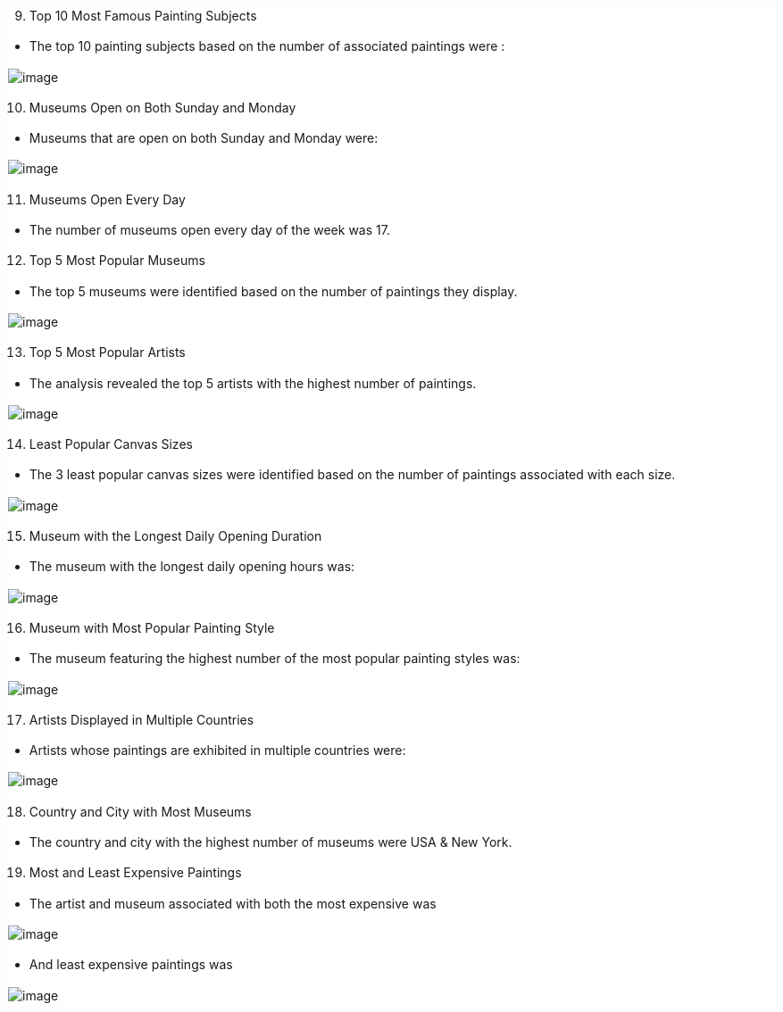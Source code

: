 9. Top 10 Most Famous Painting Subjects
 - The top 10 painting subjects based on the number of associated paintings were : 

![image](https://github.com/user-attachments/assets/39f5005f-52ca-4b03-aa5f-07c3b12e29b1)

10. Museums Open on Both Sunday and Monday
 - Museums that are open on both Sunday and Monday were:

  ![image](https://github.com/user-attachments/assets/d122020c-bdb1-4e91-a43e-dc143817216c)

11. Museums Open Every Day
 - The number of museums open every day of the week was 17.

12. Top 5 Most Popular Museums
 - The top 5 museums were identified based on the number of paintings they display.

  ![image](https://github.com/user-attachments/assets/b5410496-7e16-43dd-888b-38569a768779)

13. Top 5 Most Popular Artists
 - The analysis revealed the top 5 artists with the highest number of paintings.

  ![image](https://github.com/user-attachments/assets/8944cfdc-a959-417a-976d-1add0f2d0a3f)

14. Least Popular Canvas Sizes
 - The 3 least popular canvas sizes were identified based on the number of paintings associated with each size.

  ![image](https://github.com/user-attachments/assets/e66b2a1f-26e4-45df-a320-c3f29285c378)

15. Museum with the Longest Daily Opening Duration
 - The museum with the longest daily opening hours was:

  ![image](https://github.com/user-attachments/assets/703fa331-ba66-4f43-bc86-ff58ecaa7861)

16. Museum with Most Popular Painting Style
 - The museum featuring the highest number of the most popular painting styles was:

  ![image](https://github.com/user-attachments/assets/36b104d0-3a8d-41f4-a1d5-cfdbbce22a1d)

17. Artists Displayed in Multiple Countries
 - Artists whose paintings are exhibited in multiple countries were:

  ![image](https://github.com/user-attachments/assets/00e83b8f-11df-46aa-88b4-8b750b0a3461)

18. Country and City with Most Museums
 - The country and city with the highest number of museums were USA & New York.

19. Most and Least Expensive Paintings
 - The artist and museum associated with both the most expensive was

![image](https://github.com/user-attachments/assets/4a221f59-15b4-4b1d-afd0-8201f3845d45)

 - And least expensive paintings was

![image](https://github.com/user-attachments/assets/fa822b29-8c9e-4742-a47a-61597b0f1fea)

